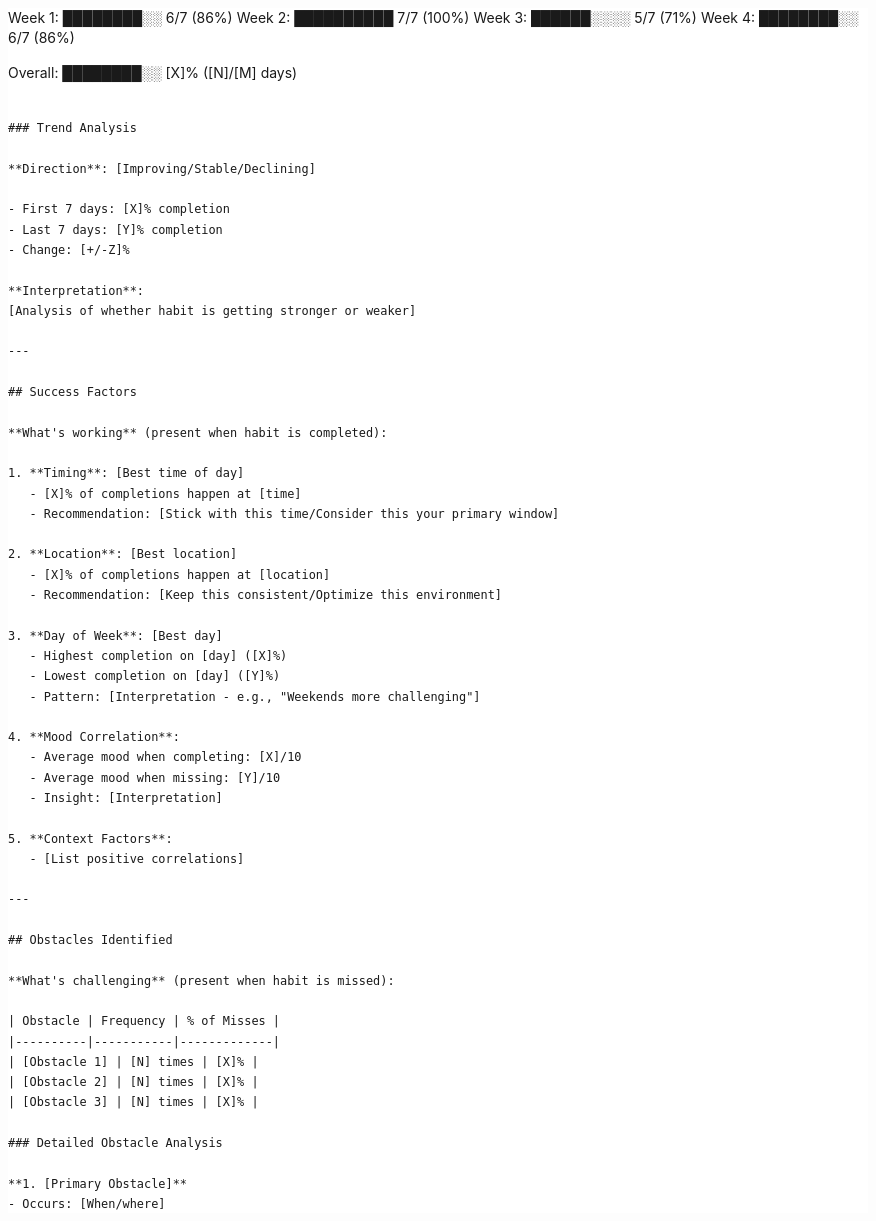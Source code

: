 ```markdown

```
Week 1: ████████░░ 6/7 (86%)
Week 2: ██████████ 7/7 (100%)
Week 3: ██████░░░░ 5/7 (71%)
Week 4: ████████░░ 6/7 (86%)

Overall: ████████░░ [X]% ([N]/[M] days)
```

### Trend Analysis

**Direction**: [Improving/Stable/Declining]

- First 7 days: [X]% completion
- Last 7 days: [Y]% completion
- Change: [+/-Z]%

**Interpretation**:
[Analysis of whether habit is getting stronger or weaker]

---

## Success Factors

**What's working** (present when habit is completed):

1. **Timing**: [Best time of day]
   - [X]% of completions happen at [time]
   - Recommendation: [Stick with this time/Consider this your primary window]

2. **Location**: [Best location]
   - [X]% of completions happen at [location]
   - Recommendation: [Keep this consistent/Optimize this environment]

3. **Day of Week**: [Best day]
   - Highest completion on [day] ([X]%)
   - Lowest completion on [day] ([Y]%)
   - Pattern: [Interpretation - e.g., "Weekends more challenging"]

4. **Mood Correlation**:
   - Average mood when completing: [X]/10
   - Average mood when missing: [Y]/10
   - Insight: [Interpretation]

5. **Context Factors**:
   - [List positive correlations]

---

## Obstacles Identified

**What's challenging** (present when habit is missed):

| Obstacle | Frequency | % of Misses |
|----------|-----------|-------------|
| [Obstacle 1] | [N] times | [X]% |
| [Obstacle 2] | [N] times | [X]% |
| [Obstacle 3] | [N] times | [X]% |

### Detailed Obstacle Analysis

**1. [Primary Obstacle]**
- Occurs: [When/where]
```